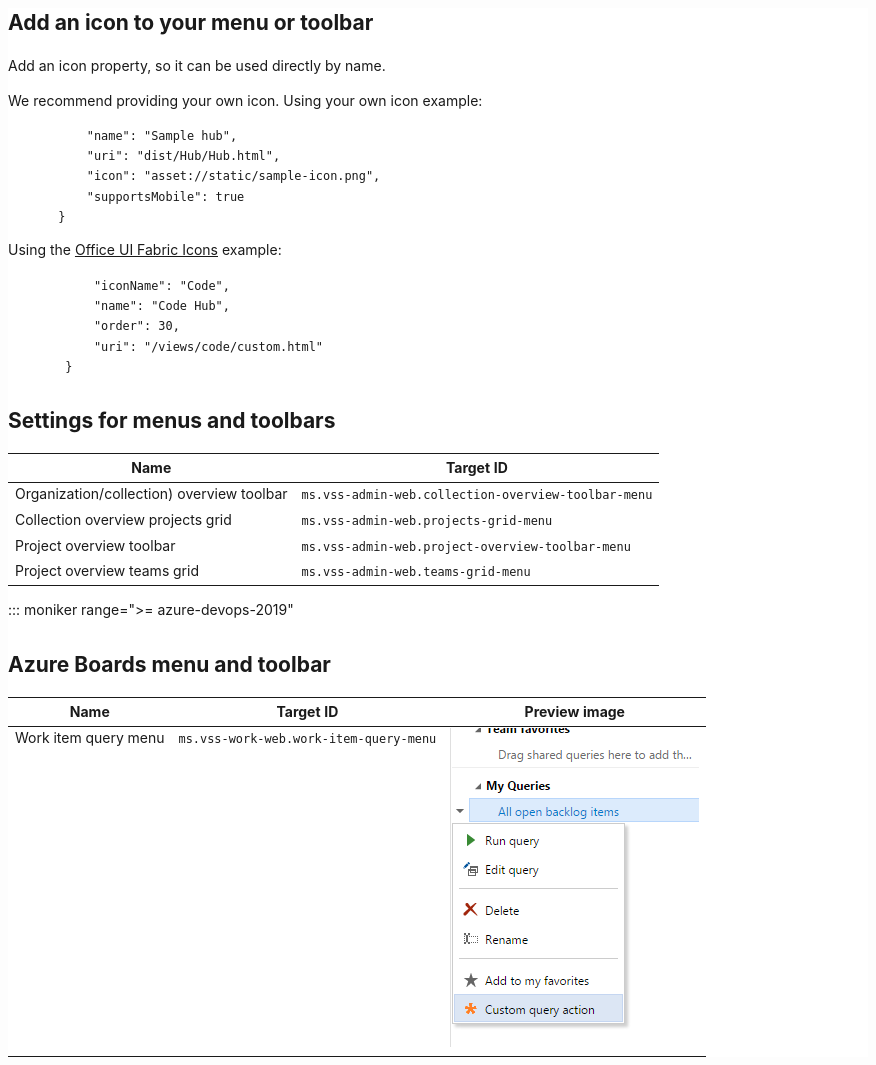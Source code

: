 <a name="menus"></a>

## Add an icon to your menu or toolbar

Add an icon property, so it can be used directly by name.

We recommend providing your own icon.
Using your own icon example:

 ```"properties": {
            "name": "Sample hub",
            "uri": "dist/Hub/Hub.html",
            "icon": "asset://static/sample-icon.png",
            "supportsMobile": true
        }
```

Using the [Office UI Fabric Icons](https://uifabricicons.azurewebsites.net/) example:

```"properties": {
            "iconName": "Code",
            "name": "Code Hub",
            "order": 30,
            "uri": "/views/code/custom.html"
        }
```


## Settings for menus and toolbars

| Name                              | Target ID                                           |  
| ----------------------------------|-----------------------------------------------------| 
| Organization/collection) overview toolbar | `ms.vss-admin-web.collection-overview-toolbar-menu` | 
| Collection overview projects grid | `ms.vss-admin-web.projects-grid-menu`               | 
| Project overview toolbar          | `ms.vss-admin-web.project-overview-toolbar-menu`    | 
| Project overview teams grid       | `ms.vss-admin-web.teams-grid-menu`                  | 

<a name="menus_work"></a> 

::: moniker range=">= azure-devops-2019"

## Azure Boards menu and toolbar

| Name                            | Target ID                                         | Preview image | 
| --------------------------------|---------------------------------------------------|------------------- |
| Work item query menu            | `ms.vss-work-web.work-item-query-menu`            | ![Custom query action added to query menu. ](media/work/queryActions.png)| 